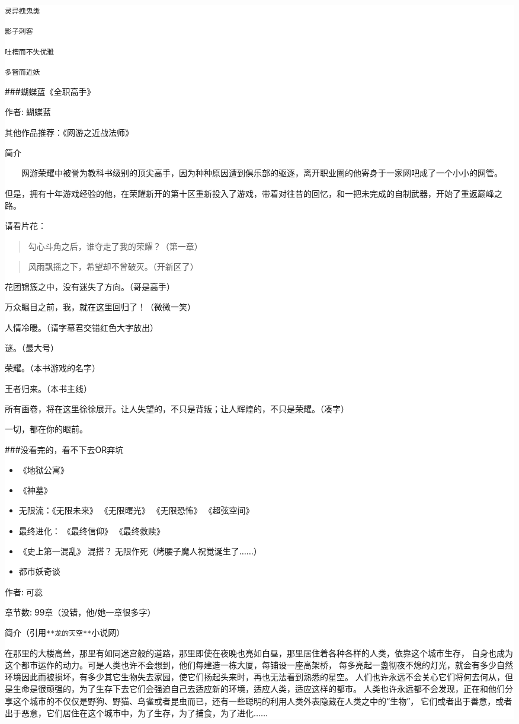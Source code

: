 `灵异拽鬼类`

`影子刺客`

`吐槽而不失优雅`

`多智而近妖` 

###蝴蝶蓝《全职高手》

作者: 蝴蝶蓝 

其他作品推荐：《网游之近战法师》

简介

　　网游荣耀中被誉为教科书级别的顶尖高手，因为种种原因遭到俱乐部的驱逐，离开职业圈的他寄身于一家网吧成了一个小小的网管。

但是，拥有十年游戏经验的他，在荣耀新开的第十区重新投入了游戏，带着对往昔的回忆，和一把未完成的自制武器，开始了重返巅峰之路。
    
请看片花：

> 勾心斗角之后，谁夺走了我的荣耀？（第一章）

> 风雨飘摇之下，希望却不曾破灭。（开新区了）
 
  花团锦簇之中，没有迷失了方向。（哥是高手）
 
  万众瞩目之前，我，就在这里回归了！（微微一笑）
 
  人情冷暖。（请字幕君交错红色大字放出）
 
  谜。（最大号）
 
  荣耀。（本书游戏的名字）
 
  王者归来。（本书主线）
  
  所有画卷，将在这里徐徐展开。让人失望的，不只是背叛；让人辉煌的，不只是荣耀。（凑字）
  
  一切，都在你的眼前。
>



###没看完的，看不下去OR弃坑

- 《地狱公寓》

- 《神墓》 

- 无限流：《无限未来》 《无限曙光》 《无限恐怖》 《超弦空间》

- 最终进化： 《最终信仰》 《最终救赎》

- 《史上第一混乱》 混搭？ 无限作死（烤腰子魔人祝觉诞生了……）

- 都市妖奇谈 

作者: 可蕊 

章节数: 99章（没错，他/她一章很多字）

简介（引用`**龙的天空**`小说网）

在那里的大楼高耸，那里有如同迷宫般的道路，那里即使在夜晚也亮如白昼，那里居住着各种各样的人类，依靠这个城市生存，
自身也成为这个都市运作的动力。可是人类也许不会想到，他们每建造一栋大厦，每铺设一座高架桥，
每多亮起一盏彻夜不熄的灯光，就会有多少自然环境因此而被损坏，有多少其它生物失去家园，使它们扬起头来时，再也无法看到熟悉的星空。
人们也许永远不会关心它们将何去何从，但是生命是很顽强的，为了生存下去它们会强迫自己去适应新的环境，适应人类，适应这样的都市。
人类也许永远都不会发现，正在和他们分享这个城市的不仅仅是野狗、野猫、鸟雀或者昆虫而已，还有一些聪明的利用人类外表隐藏在人类之中的“生物”，
它们或者出于善意，或者出于恶意，它们居住在这个城市中，为了生存，为了捕食，为了进化……
